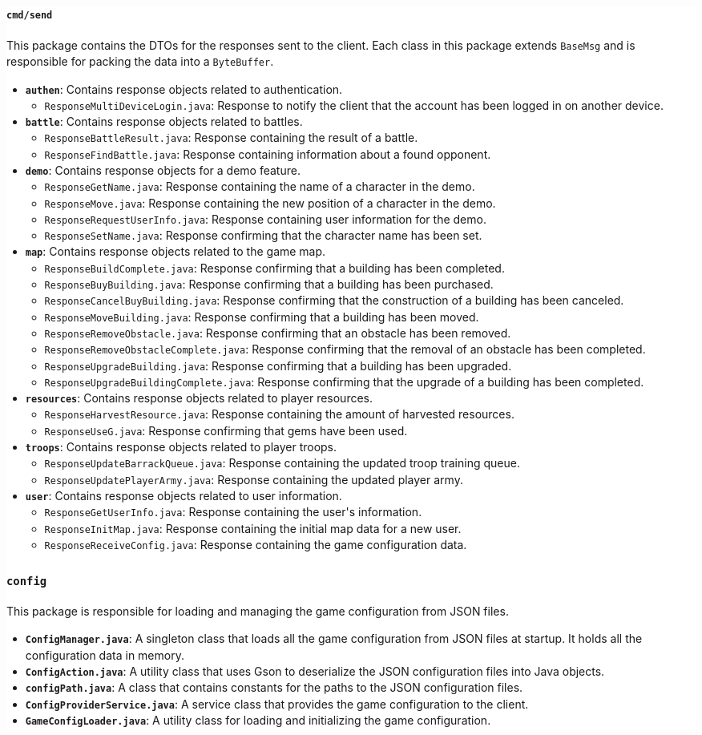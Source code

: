 #### `cmd/send`

This package contains the DTOs for the responses sent to the client. Each class in this package extends `BaseMsg` and is responsible for packing the data into a `ByteBuffer`.

*   **`authen`**: Contains response objects related to authentication.
    *   `ResponseMultiDeviceLogin.java`: Response to notify the client that the account has been logged in on another device.
*   **`battle`**: Contains response objects related to battles.
    *   `ResponseBattleResult.java`: Response containing the result of a battle.
    *   `ResponseFindBattle.java`: Response containing information about a found opponent.
*   **`demo`**: Contains response objects for a demo feature.
    *   `ResponseGetName.java`: Response containing the name of a character in the demo.
    *   `ResponseMove.java`: Response containing the new position of a character in the demo.
    *   `ResponseRequestUserInfo.java`: Response containing user information for the demo.
    *   `ResponseSetName.java`: Response confirming that the character name has been set.
*   **`map`**: Contains response objects related to the game map.
    *   `ResponseBuildComplete.java`: Response confirming that a building has been completed.
    *   `ResponseBuyBuilding.java`: Response confirming that a building has been purchased.
    *   `ResponseCancelBuyBuilding.java`: Response confirming that the construction of a building has been canceled.
    *   `ResponseMoveBuilding.java`: Response confirming that a building has been moved.
    *   `ResponseRemoveObstacle.java`: Response confirming that an obstacle has been removed.
    *   `ResponseRemoveObstacleComplete.java`: Response confirming that the removal of an obstacle has been completed.
    *   `ResponseUpgradeBuilding.java`: Response confirming that a building has been upgraded.
    *   `ResponseUpgradeBuildingComplete.java`: Response confirming that the upgrade of a building has been completed.
*   **`resources`**: Contains response objects related to player resources.
    *   `ResponseHarvestResource.java`: Response containing the amount of harvested resources.
    *   `ResponseUseG.java`: Response confirming that gems have been used.
*   **`troops`**: Contains response objects related to player troops.
    *   `ResponseUpdateBarrackQueue.java`: Response containing the updated troop training queue.
    *   `ResponseUpdatePlayerArmy.java`: Response containing the updated player army.
*   **`user`**: Contains response objects related to user information.
    *   `ResponseGetUserInfo.java`: Response containing the user's information.
    *   `ResponseInitMap.java`: Response containing the initial map data for a new user.
    *   `ResponseReceiveConfig.java`: Response containing the game configuration data.

### `config`

This package is responsible for loading and managing the game configuration from JSON files.

*   **`ConfigManager.java`**: A singleton class that loads all the game configuration from JSON files at startup. It holds all the configuration data in memory.
*   **`ConfigAction.java`**: A utility class that uses Gson to deserialize the JSON configuration files into Java objects.
*   **`configPath.java`**: A class that contains constants for the paths to the JSON configuration files.
*   **`ConfigProviderService.java`**: A service class that provides the game configuration to the client.
*   **`GameConfigLoader.java`**: A utility class for loading and initializing the game configuration.
